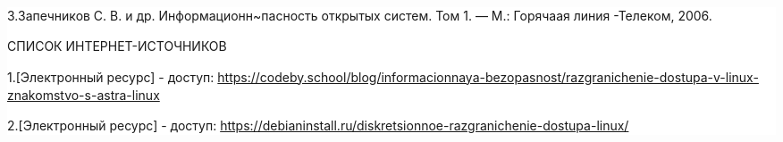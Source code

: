 3.Запечников С. В. и др. Информационн~пасность открытых систем. Том 1. — М.: Горячаая линия -Телеком, 2006.

СПИСОК ИНТЕРНЕТ-ИСТОЧНИКОВ

1.[Электронный ресурс] - доступ: https://codeby.school/blog/informacionnaya-bezopasnost/razgranichenie-dostupa-v-linux-znakomstvo-s-astra-linux

2.[Электронный ресурс] - доступ: https://debianinstall.ru/diskretsionnoe-razgranichenie-dostupa-linux/
